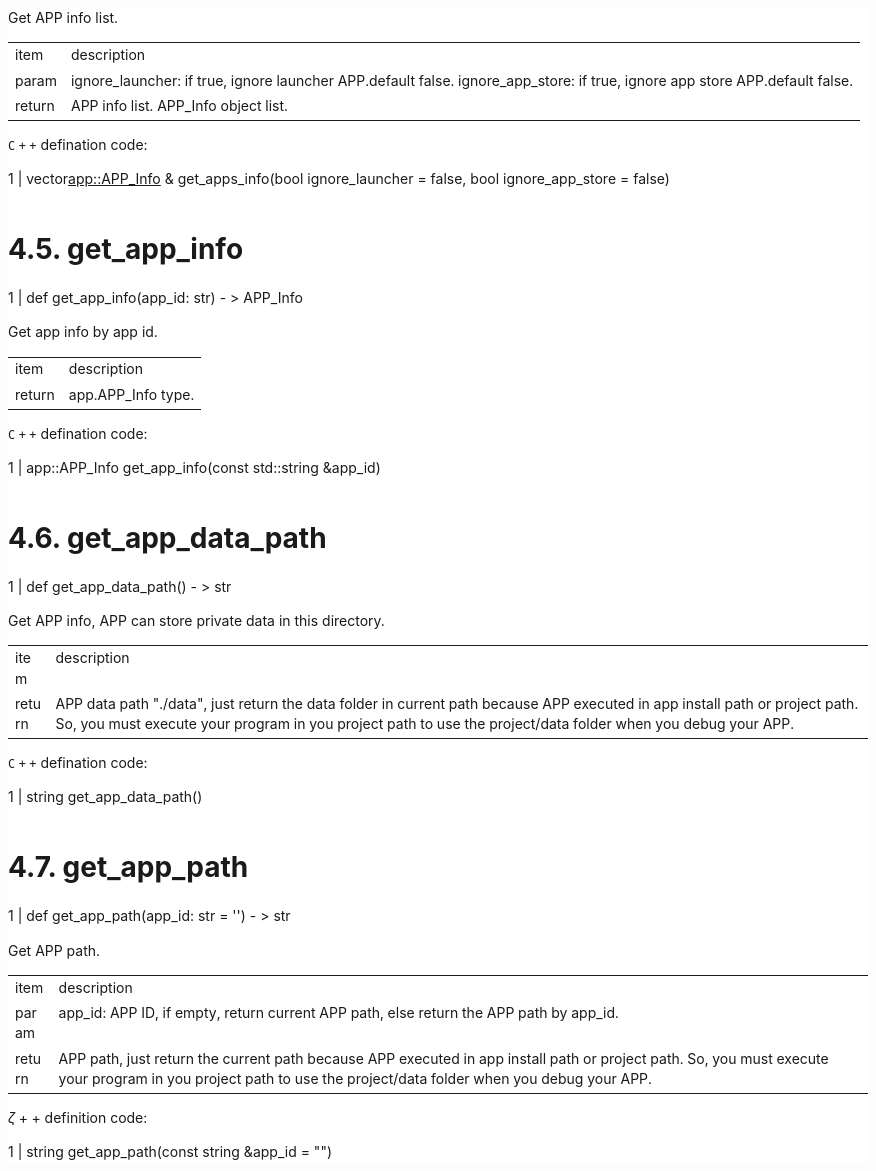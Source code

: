Get APP info list.

<table><tr><td>item</td><td>description</td></tr><tr><td>param</td><td>ignore_launcher: if true, ignore launcher APP.default false.
ignore_app_store: if true, ignore app store APP.default false.</td></tr><tr><td>return</td><td>APP info list. APP_Info object list.</td></tr></table>

$\mathtt{C + + }$  defination code:

1 | vector<app::APP_Info> & get_apps_info(bool ignore_launcher = false, bool ignore_app_store = false)

# 4.5. get_app_info

1 | def get_app_info(app_id: str) - > APP_Info

Get app info by app id.

<table><tr><td>item</td><td>description</td></tr><tr><td>return</td><td>app.APP_Info type.</td></tr></table>

$\mathtt{C + + }$  defination code:

1 | app::APP_Info get_app_info(const std::string &app_id)

# 4.6. get_app_data_path

1 | def get_app_data_path() - > str

Get APP info, APP can store private data in this directory.

<table><tr><td>item</td><td>description</td></tr><tr><td>return</td><td>APP data path &quot;./data&quot;, just return the data folder in current path because APP executed in app install path or project path.
So, you must execute your program in you project path to use the project/data folder when you debug your APP.</td></tr></table>

$\mathtt{C + + }$  defination code:

1 | string get_app_data_path()

# 4.7. get_app_path

1 | def get_app_path(app_id: str = '') - > str

Get APP path.

<table><tr><td>item</td><td>description</td></tr><tr><td>param</td><td>app_id: APP ID, if empty, return current APP path, else return the APP path by app_id.</td></tr><tr><td>return</td><td>APP path, just return the current path because APP executed in app install path or project path. 
So, you must execute your program in you project path to use the project/data folder when you debug your APP.</td></tr></table>

$\zeta + +$  definition code:

1 | string get_app_path(const string &app_id = "")

